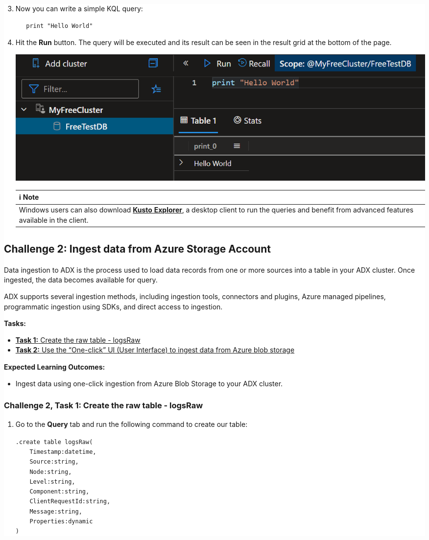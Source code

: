 3. Now you can write a simple KQL query:

    ```kql
       print "Hello World"
    ```

4. Hit the **Run** button. The query will be executed and its result can be seen in the result grid at the bottom of the page.
  
      ![Hello World](/assets/images/hello_world.png "Hello World")

      | :information_source: **Note**    |
      |:---------------------------|
      | Windows users can also download [**Kusto Explorer**](https://docs.microsoft.com/en-us/azure/data-explorer/kusto/tools/kusto-explorer), a desktop client to run the queries and benefit from advanced features available in the client. |

## **Challenge 2: Ingest data from Azure Storage Account**
  
Data ingestion to ADX is the process used to load data records from one or more sources into a table in your ADX cluster. Once ingested, the data becomes available for query.

ADX supports several ingestion methods, including ingestion tools, connectors and plugins, Azure managed pipelines, programmatic ingestion using SDKs, and direct access to ingestion.

**Tasks:**

- [**Task 1:** Create the raw table - logsRaw](#challenge-2-ingest-data-from-azure-storage-account)
- [**Task 2:** Use the “One-click” UI (User Interface) to ingest data from Azure blob storage](#challenge-2-task-2-use-the-one-click-ui-user-interface-to-ingest-data-from-azure-blob-storage)

**Expected Learning Outcomes:**

- Ingest data using one-click ingestion from Azure Blob Storage to your ADX cluster.

### **Challenge 2, Task 1: Create the raw table - logsRaw**

1. Go to the **Query** tab and run the following command to create our table:

    ```kql
    .create table logsRaw(
        Timestamp:datetime, 
        Source:string, 
        Node:string, 
        Level:string, 
        Component:string, 
        ClientRequestId:string, 
        Message:string, 
        Properties:dynamic
    ) 
    ```
